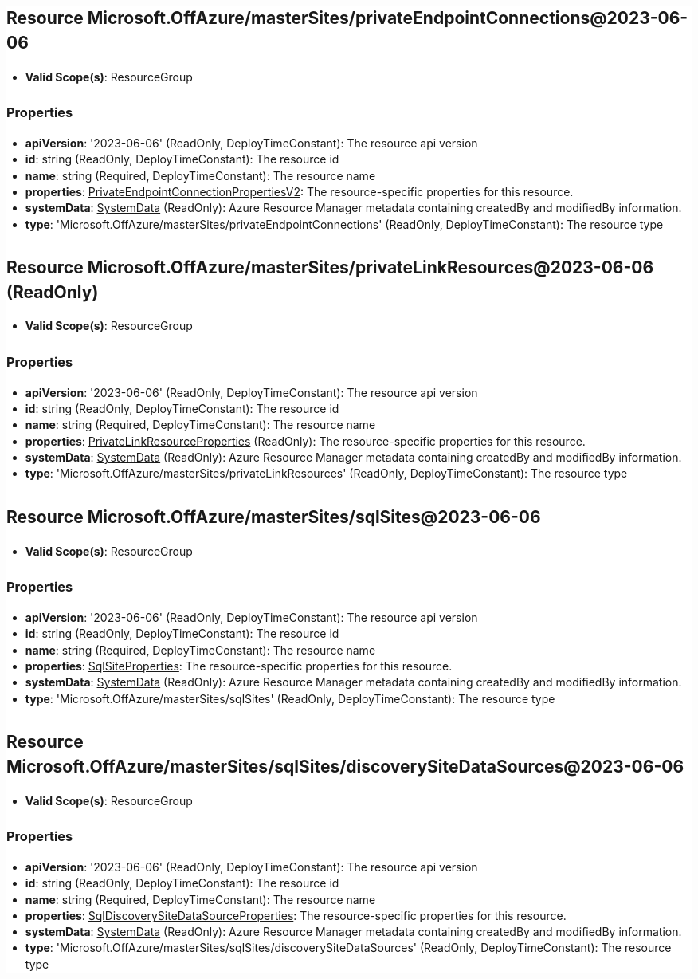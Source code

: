 ## Resource Microsoft.OffAzure/masterSites/privateEndpointConnections@2023-06-06
* **Valid Scope(s)**: ResourceGroup
### Properties
* **apiVersion**: '2023-06-06' (ReadOnly, DeployTimeConstant): The resource api version
* **id**: string (ReadOnly, DeployTimeConstant): The resource id
* **name**: string (Required, DeployTimeConstant): The resource name
* **properties**: [PrivateEndpointConnectionPropertiesV2](#privateendpointconnectionpropertiesv2): The resource-specific properties for this resource.
* **systemData**: [SystemData](#systemdata) (ReadOnly): Azure Resource Manager metadata containing createdBy and modifiedBy information.
* **type**: 'Microsoft.OffAzure/masterSites/privateEndpointConnections' (ReadOnly, DeployTimeConstant): The resource type

## Resource Microsoft.OffAzure/masterSites/privateLinkResources@2023-06-06 (ReadOnly)
* **Valid Scope(s)**: ResourceGroup
### Properties
* **apiVersion**: '2023-06-06' (ReadOnly, DeployTimeConstant): The resource api version
* **id**: string (ReadOnly, DeployTimeConstant): The resource id
* **name**: string (Required, DeployTimeConstant): The resource name
* **properties**: [PrivateLinkResourceProperties](#privatelinkresourceproperties) (ReadOnly): The resource-specific properties for this resource.
* **systemData**: [SystemData](#systemdata) (ReadOnly): Azure Resource Manager metadata containing createdBy and modifiedBy information.
* **type**: 'Microsoft.OffAzure/masterSites/privateLinkResources' (ReadOnly, DeployTimeConstant): The resource type

## Resource Microsoft.OffAzure/masterSites/sqlSites@2023-06-06
* **Valid Scope(s)**: ResourceGroup
### Properties
* **apiVersion**: '2023-06-06' (ReadOnly, DeployTimeConstant): The resource api version
* **id**: string (ReadOnly, DeployTimeConstant): The resource id
* **name**: string (Required, DeployTimeConstant): The resource name
* **properties**: [SqlSiteProperties](#sqlsiteproperties): The resource-specific properties for this resource.
* **systemData**: [SystemData](#systemdata) (ReadOnly): Azure Resource Manager metadata containing createdBy and modifiedBy information.
* **type**: 'Microsoft.OffAzure/masterSites/sqlSites' (ReadOnly, DeployTimeConstant): The resource type

## Resource Microsoft.OffAzure/masterSites/sqlSites/discoverySiteDataSources@2023-06-06
* **Valid Scope(s)**: ResourceGroup
### Properties
* **apiVersion**: '2023-06-06' (ReadOnly, DeployTimeConstant): The resource api version
* **id**: string (ReadOnly, DeployTimeConstant): The resource id
* **name**: string (Required, DeployTimeConstant): The resource name
* **properties**: [SqlDiscoverySiteDataSourceProperties](#sqldiscoverysitedatasourceproperties): The resource-specific properties for this resource.
* **systemData**: [SystemData](#systemdata) (ReadOnly): Azure Resource Manager metadata containing createdBy and modifiedBy information.
* **type**: 'Microsoft.OffAzure/masterSites/sqlSites/discoverySiteDataSources' (ReadOnly, DeployTimeConstant): The resource type
